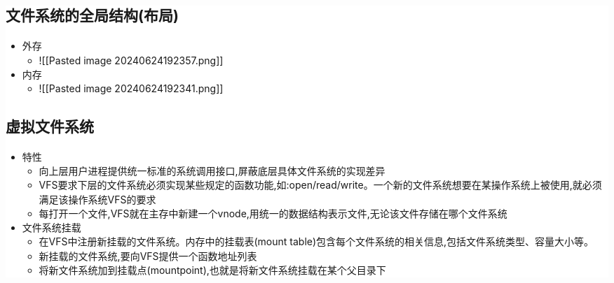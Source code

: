 ## 文件系统的全局结构(布局)

- 外存
	- ![[Pasted image 20240624192357.png]]
- 内存
	- ![[Pasted image 20240624192341.png]]

## 虚拟文件系统

- 特性
	- 向上层用户进程提供统一标准的系统调用接口,屏蔽底层具体文件系统的实现差异
	- VFS要求下层的文件系统必须实现某些规定的函数功能,如:open/read/write。一个新的文件系统想要在某操作系统上被使用,就必须满足该操作系统VFS的要求
	- 每打开一个文件,VFS就在主存中新建一个vnode,用统一的数据结构表示文件,无论该文件存储在哪个文件系统
- 文件系统挂载
	- 在VFS中注册新挂载的文件系统。内存中的挂载表(mount table)包含每个文件系统的相关信息,包括文件系统类型、容量大小等。
	- 新挂载的文件系统,要向VFS提供一个函数地址列表
	- 将新文件系统加到挂载点(mountpoint),也就是将新文件系统挂载在某个父目录下